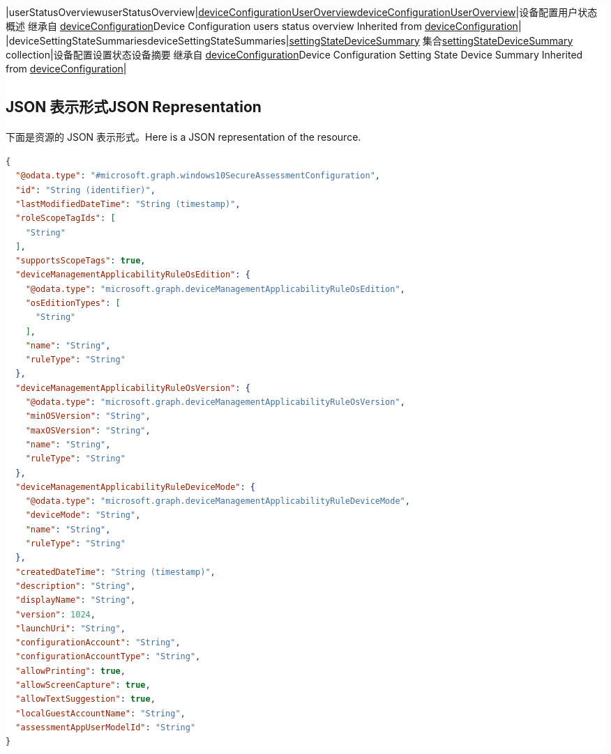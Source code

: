 |<span data-ttu-id="92e64-233">userStatusOverview</span><span class="sxs-lookup"><span data-stu-id="92e64-233">userStatusOverview</span></span>|[<span data-ttu-id="92e64-234">deviceConfigurationUserOverview</span><span class="sxs-lookup"><span data-stu-id="92e64-234">deviceConfigurationUserOverview</span></span>](../resources/intune-deviceconfig-deviceconfigurationuseroverview.md)|<span data-ttu-id="92e64-235">设备配置用户状态概述 继承自 [deviceConfiguration](../resources/intune-deviceconfig-deviceconfiguration.md)</span><span class="sxs-lookup"><span data-stu-id="92e64-235">Device Configuration users status overview Inherited from [deviceConfiguration](../resources/intune-deviceconfig-deviceconfiguration.md)</span></span>|
|<span data-ttu-id="92e64-236">deviceSettingStateSummaries</span><span class="sxs-lookup"><span data-stu-id="92e64-236">deviceSettingStateSummaries</span></span>|<span data-ttu-id="92e64-237">[settingStateDeviceSummary](../resources/intune-deviceconfig-settingstatedevicesummary.md) 集合</span><span class="sxs-lookup"><span data-stu-id="92e64-237">[settingStateDeviceSummary](../resources/intune-deviceconfig-settingstatedevicesummary.md) collection</span></span>|<span data-ttu-id="92e64-238">设备配置设置状态设备摘要 继承自 [deviceConfiguration](../resources/intune-deviceconfig-deviceconfiguration.md)</span><span class="sxs-lookup"><span data-stu-id="92e64-238">Device Configuration Setting State Device Summary Inherited from [deviceConfiguration](../resources/intune-deviceconfig-deviceconfiguration.md)</span></span>|

## <a name="json-representation"></a><span data-ttu-id="92e64-239">JSON 表示形式</span><span class="sxs-lookup"><span data-stu-id="92e64-239">JSON Representation</span></span>
<span data-ttu-id="92e64-240">下面是资源的 JSON 表示形式。</span><span class="sxs-lookup"><span data-stu-id="92e64-240">Here is a JSON representation of the resource.</span></span>

``` json
{
  "@odata.type": "#microsoft.graph.windows10SecureAssessmentConfiguration",
  "id": "String (identifier)",
  "lastModifiedDateTime": "String (timestamp)",
  "roleScopeTagIds": [
    "String"
  ],
  "supportsScopeTags": true,
  "deviceManagementApplicabilityRuleOsEdition": {
    "@odata.type": "microsoft.graph.deviceManagementApplicabilityRuleOsEdition",
    "osEditionTypes": [
      "String"
    ],
    "name": "String",
    "ruleType": "String"
  },
  "deviceManagementApplicabilityRuleOsVersion": {
    "@odata.type": "microsoft.graph.deviceManagementApplicabilityRuleOsVersion",
    "minOSVersion": "String",
    "maxOSVersion": "String",
    "name": "String",
    "ruleType": "String"
  },
  "deviceManagementApplicabilityRuleDeviceMode": {
    "@odata.type": "microsoft.graph.deviceManagementApplicabilityRuleDeviceMode",
    "deviceMode": "String",
    "name": "String",
    "ruleType": "String"
  },
  "createdDateTime": "String (timestamp)",
  "description": "String",
  "displayName": "String",
  "version": 1024,
  "launchUri": "String",
  "configurationAccount": "String",
  "configurationAccountType": "String",
  "allowPrinting": true,
  "allowScreenCapture": true,
  "allowTextSuggestion": true,
  "localGuestAccountName": "String",
  "assessmentAppUserModelId": "String"
}
```




